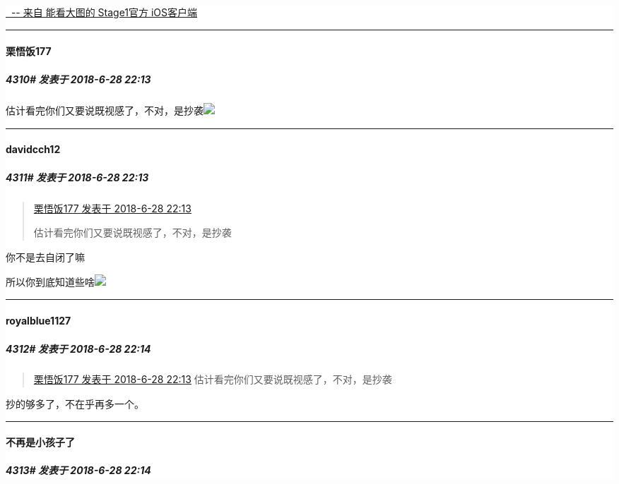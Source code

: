 [  -- 来自 能看大图的 Stage1官方 iOS客户端](https://itunes.apple.com/fi/app/saraba1st/id1221237470?mt=8)







*****

####  栗悟饭177  
##### 4310#       发表于 2018-6-28 22:13




估计看完你们又要说既视感了，不对，是抄袭<img src="https://static.saraba1st.com/image/smiley/face2017/018.png" referrerpolicy="no-referrer">







*****

####  davidcch12  
##### 4311#       发表于 2018-6-28 22:13



<blockquote><a href="httphttps://bbs.saraba1st.com/2b/forum.php?mod=redirect&amp;goto=findpost&amp;pid=40149751&amp;ptid=1716738" target="_blank">栗悟饭177 发表于 2018-6-28 22:13</a>

估计看完你们又要说既视感了，不对，是抄袭</blockquote>
你不是去自闭了嘛

所以你到底知道些啥<img src="https://static.saraba1st.com/image/smiley/face2017/018.png" referrerpolicy="no-referrer">







*****

####  royalblue1127  
##### 4312#       发表于 2018-6-28 22:14



<blockquote><a href="httphttps://bbs.saraba1st.com/2b/forum.php?mod=redirect&amp;goto=findpost&amp;pid=40149751&amp;ptid=1716738" target="_blank">栗悟饭177 发表于 2018-6-28 22:13</a>
估计看完你们又要说既视感了，不对，是抄袭</blockquote>
抄的够多了，不在乎再多一个。







*****

####  不再是小孩子了  
##### 4313#       发表于 2018-6-28 22:14

